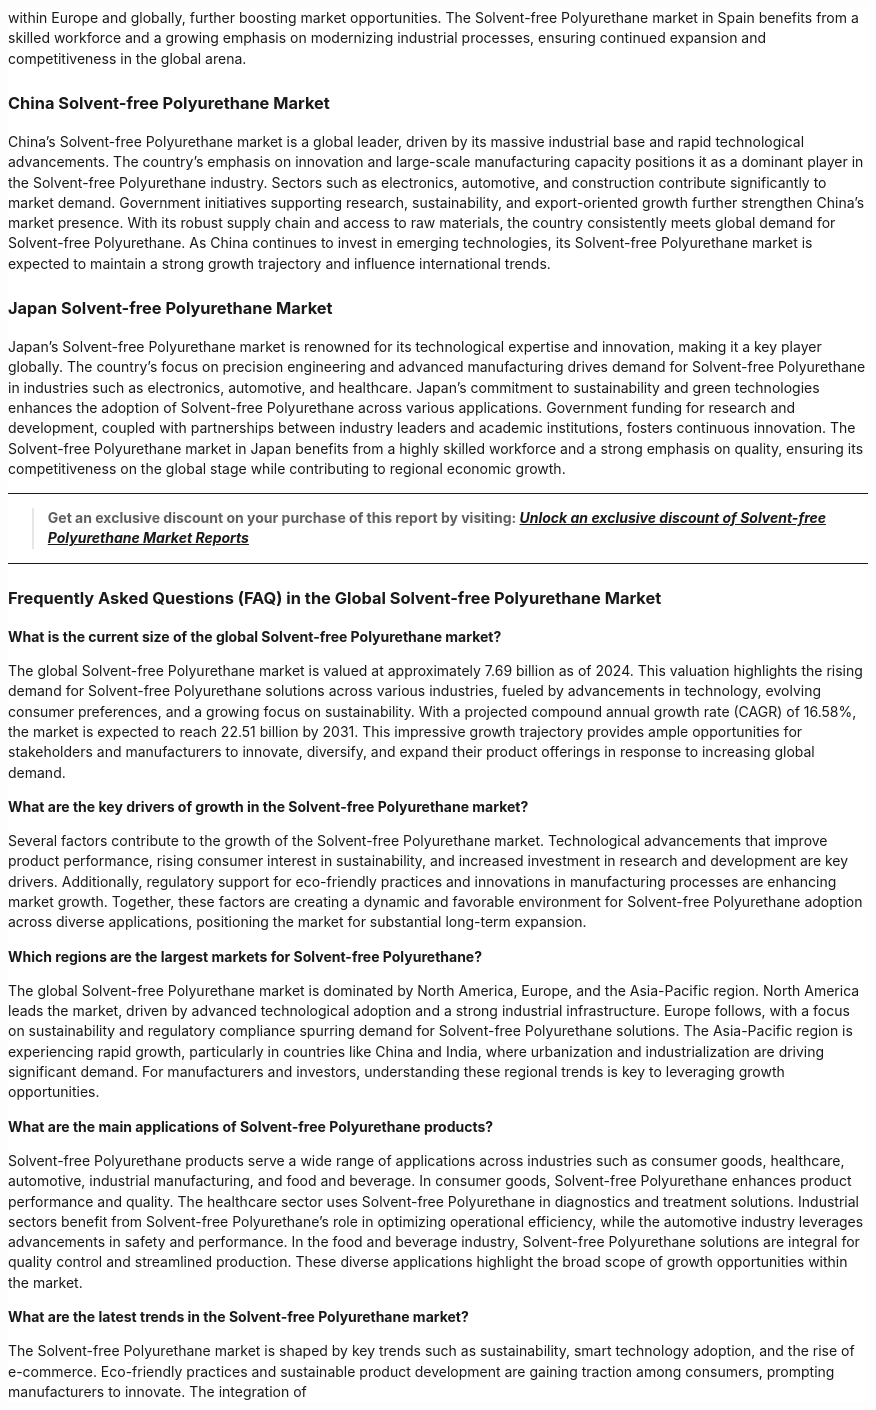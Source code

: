within Europe and globally, further boosting market opportunities. The Solvent-free Polyurethane market in Spain benefits from a skilled workforce and a growing emphasis on modernizing industrial processes, ensuring continued expansion and competitiveness in the global arena.</p><h3>China Solvent-free Polyurethane Market</h3><p>China&rsquo;s Solvent-free Polyurethane market is a global leader, driven by its massive industrial base and rapid technological advancements. The country&rsquo;s emphasis on innovation and large-scale manufacturing capacity positions it as a dominant player in the Solvent-free Polyurethane industry. Sectors such as electronics, automotive, and construction contribute significantly to market demand. Government initiatives supporting research, sustainability, and export-oriented growth further strengthen China&rsquo;s market presence. With its robust supply chain and access to raw materials, the country consistently meets global demand for Solvent-free Polyurethane. As China continues to invest in emerging technologies, its Solvent-free Polyurethane market is expected to maintain a strong growth trajectory and influence international trends.</p><h3>Japan Solvent-free Polyurethane Market</h3><p>Japan&rsquo;s Solvent-free Polyurethane market is renowned for its technological expertise and innovation, making it a key player globally. The country&rsquo;s focus on precision engineering and advanced manufacturing drives demand for Solvent-free Polyurethane in industries such as electronics, automotive, and healthcare. Japan&rsquo;s commitment to sustainability and green technologies enhances the adoption of Solvent-free Polyurethane across various applications. Government funding for research and development, coupled with partnerships between industry leaders and academic institutions, fosters continuous innovation. The Solvent-free Polyurethane market in Japan benefits from a highly skilled workforce and a strong emphasis on quality, ensuring its competitiveness on the global stage while contributing to regional economic growth.</p><hr /><blockquote><p><strong>Get an exclusive discount on your purchase of this report by visiting: <em><a href="://marketresearchpulse.com/ask-for-discount/49556?utm_source=Github&amp;utm_medium=020">Unlock an exclusive discount of Solvent-free Polyurethane Market Reports</a></em>&nbsp;</strong></p></blockquote><hr /><h3>Frequently Asked Questions (FAQ) in the Global Solvent-free Polyurethane Market</h3><p><strong>What is the current size of the global Solvent-free Polyurethane market?</strong></p><p>The global Solvent-free Polyurethane market is valued at approximately 7.69 billion as of 2024. This valuation highlights the rising demand for Solvent-free Polyurethane solutions across various industries, fueled by advancements in technology, evolving consumer preferences, and a growing focus on sustainability. With a projected compound annual growth rate (CAGR) of 16.58%, the market is expected to reach 22.51 billion by 2031. This impressive growth trajectory provides ample opportunities for stakeholders and manufacturers to innovate, diversify, and expand their product offerings in response to increasing global demand.</p><p><strong>What are the key drivers of growth in the Solvent-free Polyurethane market?</strong></p><p>Several factors contribute to the growth of the Solvent-free Polyurethane market. Technological advancements that improve product performance, rising consumer interest in sustainability, and increased investment in research and development are key drivers. Additionally, regulatory support for eco-friendly practices and innovations in manufacturing processes are enhancing market growth. Together, these factors are creating a dynamic and favorable environment for Solvent-free Polyurethane adoption across diverse applications, positioning the market for substantial long-term expansion.</p><p><strong>Which regions are the largest markets for Solvent-free Polyurethane?</strong></p><p>The global Solvent-free Polyurethane market is dominated by North America, Europe, and the Asia-Pacific region. North America leads the market, driven by advanced technological adoption and a strong industrial infrastructure. Europe follows, with a focus on sustainability and regulatory compliance spurring demand for Solvent-free Polyurethane solutions. The Asia-Pacific region is experiencing rapid growth, particularly in countries like China and India, where urbanization and industrialization are driving significant demand. For manufacturers and investors, understanding these regional trends is key to leveraging growth opportunities.</p><p><strong>What are the main applications of Solvent-free Polyurethane products?</strong></p><p>Solvent-free Polyurethane products serve a wide range of applications across industries such as consumer goods, healthcare, automotive, industrial manufacturing, and food and beverage. In consumer goods, Solvent-free Polyurethane enhances product performance and quality. The healthcare sector uses Solvent-free Polyurethane in diagnostics and treatment solutions. Industrial sectors benefit from Solvent-free Polyurethane&rsquo;s role in optimizing operational efficiency, while the automotive industry leverages advancements in safety and performance. In the food and beverage industry, Solvent-free Polyurethane solutions are integral for quality control and streamlined production. These diverse applications highlight the broad scope of growth opportunities within the market.</p><p><strong>What are the latest trends in the Solvent-free Polyurethane market?</strong></p><p>The Solvent-free Polyurethane market is shaped by key trends such as sustainability, smart technology adoption, and the rise of e-commerce. Eco-friendly practices and sustainable product development are gaining traction among consumers, prompting manufacturers to innovate. The integration of